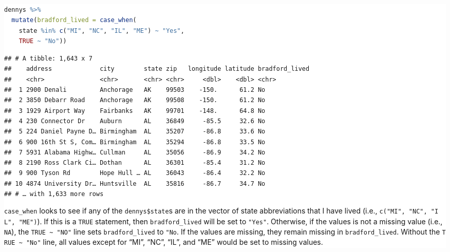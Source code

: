``` r
dennys %>%
  mutate(bradford_lived = case_when(
    state %in% c("MI", "NC", "IL", "ME") ~ "Yes",
    TRUE ~ "No"))
```

    ## # A tibble: 1,643 x 7
    ##    address             city        state zip   longitude latitude bradford_lived
    ##    <chr>               <chr>       <chr> <chr>     <dbl>    <dbl> <chr>         
    ##  1 2900 Denali         Anchorage   AK    99503    -150.      61.2 No            
    ##  2 3850 Debarr Road    Anchorage   AK    99508    -150.      61.2 No            
    ##  3 1929 Airport Way    Fairbanks   AK    99701    -148.      64.8 No            
    ##  4 230 Connector Dr    Auburn      AL    36849     -85.5     32.6 No            
    ##  5 224 Daniel Payne D… Birmingham  AL    35207     -86.8     33.6 No            
    ##  6 900 16th St S, Com… Birmingham  AL    35294     -86.8     33.5 No            
    ##  7 5931 Alabama Highw… Cullman     AL    35056     -86.9     34.2 No            
    ##  8 2190 Ross Clark Ci… Dothan      AL    36301     -85.4     31.2 No            
    ##  9 900 Tyson Rd        Hope Hull … AL    36043     -86.4     32.2 No            
    ## 10 4874 University Dr… Huntsville  AL    35816     -86.7     34.7 No            
    ## # … with 1,633 more rows

`case_when` looks to see if any of the `dennys$state`s are in the vector
of state abbreviations that I have lived (i.e.,
`c("MI", "NC", "IL", "ME")`). If this is a `TRUE` statement, then
`bradford_lived` will be set to `"Yes"`. Otherwise, if the values is not
a missing value (i.e., `NA`), the `TRUE ~ "NO"` line sets
`bradford_lived` to `"No`. If the values are missing, they remain
missing in `bradford_lived`. Without the `TRUE ~ "No"` line, all values
except for “MI”, “NC”, “IL”, and “ME” would be set to missing values.
